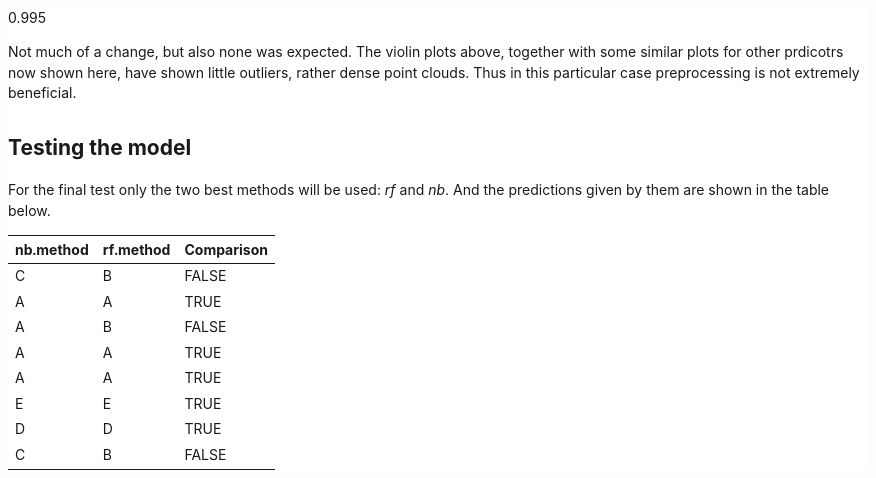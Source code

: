 <td align="left">0.995</td>
</tr>
</tbody>
</table>

Not much of a change, but also none was expected. The violin plots
above, together with some similar plots for other prdicotrs now shown
here, have shown little outliers, rather dense point clouds. Thus in
this particular case preprocessing is not extremely beneficial.

Testing the model
-----------------

For the final test only the two best methods will be used: *rf* and
*nb*. And the predictions given by them are shown in the table below.

<table>
<thead>
<tr class="header">
<th align="left">nb.method</th>
<th align="left">rf.method</th>
<th align="left">Comparison</th>
</tr>
</thead>
<tbody>
<tr class="odd">
<td align="left">C</td>
<td align="left">B</td>
<td align="left">FALSE</td>
</tr>
<tr class="even">
<td align="left">A</td>
<td align="left">A</td>
<td align="left">TRUE</td>
</tr>
<tr class="odd">
<td align="left">A</td>
<td align="left">B</td>
<td align="left">FALSE</td>
</tr>
<tr class="even">
<td align="left">A</td>
<td align="left">A</td>
<td align="left">TRUE</td>
</tr>
<tr class="odd">
<td align="left">A</td>
<td align="left">A</td>
<td align="left">TRUE</td>
</tr>
<tr class="even">
<td align="left">E</td>
<td align="left">E</td>
<td align="left">TRUE</td>
</tr>
<tr class="odd">
<td align="left">D</td>
<td align="left">D</td>
<td align="left">TRUE</td>
</tr>
<tr class="even">
<td align="left">C</td>
<td align="left">B</td>
<td align="left">FALSE</td>
</tr>